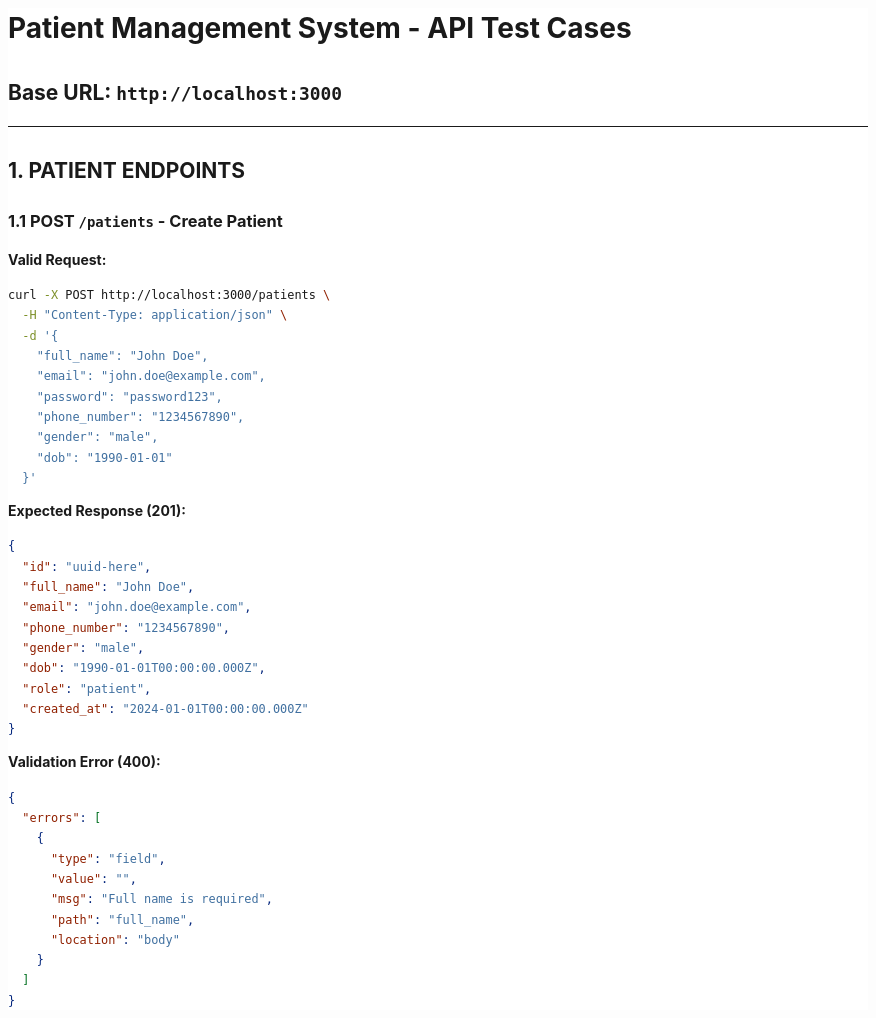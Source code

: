 # Patient Management System - API Test Cases

## Base URL: `http://localhost:3000`

---

## 1. PATIENT ENDPOINTS

### 1.1 POST `/patients` - Create Patient

**Valid Request:**
```bash
curl -X POST http://localhost:3000/patients \
  -H "Content-Type: application/json" \
  -d '{
    "full_name": "John Doe",
    "email": "john.doe@example.com",
    "password": "password123",
    "phone_number": "1234567890",
    "gender": "male",
    "dob": "1990-01-01"
  }'
```

**Expected Response (201):**
```json
{
  "id": "uuid-here",
  "full_name": "John Doe",
  "email": "john.doe@example.com",
  "phone_number": "1234567890",
  "gender": "male",
  "dob": "1990-01-01T00:00:00.000Z",
  "role": "patient",
  "created_at": "2024-01-01T00:00:00.000Z"
}
```

**Validation Error (400):**
```json
{
  "errors": [
    {
      "type": "field",
      "value": "",
      "msg": "Full name is required",
      "path": "full_name",
      "location": "body"
    }
  ]
}
```
